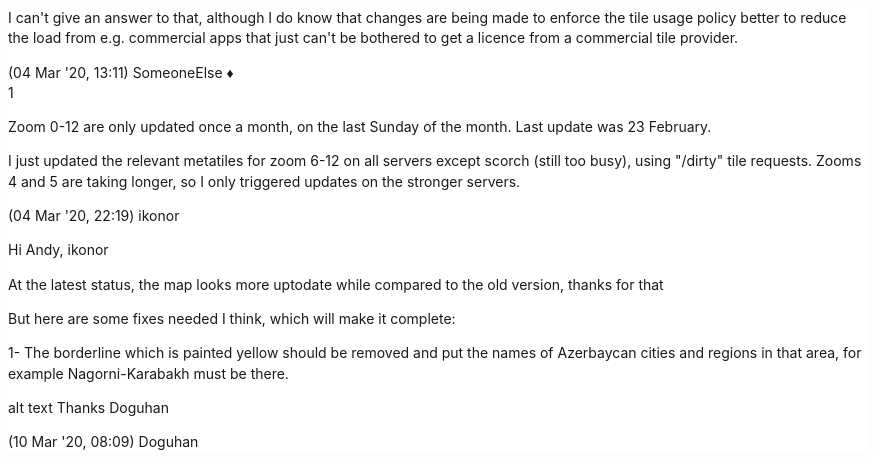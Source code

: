 <span id="73365"></span>
<div id="comment-73365" class="comment">
<div id="post-73365-score" class="comment-score">
&#10;</div>
<div class="comment-text">
<p>I can't give an answer to that, although I do know that changes are being made to enforce the tile usage policy better to reduce the load from e.g. commercial apps that just can't be bothered to get a licence from a commercial tile provider.</p>
</div>
<div id="comment-73365-info" class="comment-info">
<span class="comment-age">(04 Mar '20, 13:11)</span> <span class="comment-user userinfo">SomeoneElse ♦</span>
</div>
</div>
<span id="73377"></span>
<div id="comment-73377" class="comment">
<div id="post-73377-score" class="comment-score">
1
</div>
<div class="comment-text">
<p>Zoom 0-12 are only updated once a month, on the last Sunday of the month. Last update was 23 February.</p>
<p>I just updated the relevant metatiles for zoom 6-12 on all servers except scorch (still too busy), using "/dirty" tile requests. Zooms 4 and 5 are taking longer, so I only triggered updates on the stronger servers.</p>
</div>
<div id="comment-73377-info" class="comment-info">
<span class="comment-age">(04 Mar '20, 22:19)</span> <span class="comment-user userinfo">ikonor</span>
</div>
</div>
<span id="73455"></span>
<div id="comment-73455" class="comment">
<div id="post-73455-score" class="comment-score">
&#10;</div>
<div class="comment-text">
<p>Hi Andy, ikonor</p>
<p>At the latest status, the map looks more uptodate while compared to the old version, thanks for that</p>
<p>But here are some fixes needed I think, which will make it complete:</p>
<p>1- The borderline which is painted yellow should be removed and put the names of Azerbaycan cities and regions in that area, for example Nagorni-Karabakh must be there.</p>
<p>alt text Thanks Doguhan</p>
</div>
<div id="comment-73455-info" class="comment-info">
<span class="comment-age">(10 Mar '20, 08:09)</span> <span class="comment-user userinfo">Doguhan</span>
</div>
</div>
</div>
<div id="comment-tools-73360" class="comment-tools">
&#10;</div>
<div class="clear">
&#10;</div>
<div id="comment-73360-form-container" class="comment-form-container">
&#10;</div>
<div class="clear">
&#10;</div>
</div></td>
</tr>
</tbody>
</table>
